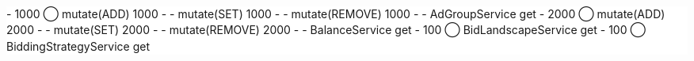   <td>-</td>
  <td>1000</td>
  <td>◯</td>
 </tr>
 <tr>
  <td>mutate(ADD)</td>
  <td>1000</td>
  <td>-</td>
  <td>-</td>
 </tr>
 <tr>
  <td>mutate(SET)</td>
  <td>1000</td>
  <td>-</td>
  <td>-</td>
 </tr>
 <tr>
  <td>mutate(REMOVE)</td>
  <td>1000</td>
  <td>-</td>
  <td>-</td>
 </tr>
 <tr>
  <td rowspan="4">AdGroupService</td>
  <td>get</td>
  <td>-</td>
  <td>2000</td>
  <td>◯</td>
 </tr>
 <tr>
  <td>mutate(ADD)</td>
  <td>2000</td>
  <td>-</td>
  <td>-</td>
 </tr>
 <tr>
  <td>mutate(SET)</td>
  <td>2000</td>
  <td>-</td>
  <td>-</td>
 </tr>
 <tr>
  <td>mutate(REMOVE)</td>
  <td>2000</td>
  <td>-</td>
  <td>-</td>
 </tr>
 <tr>
  <td>BalanceService</td>
  <td>get</td>
  <td>-</td>
  <td>100</td>
  <td>◯</td>
 </tr>
 <tr>
  <td>BidLandscapeService</td>
  <td>get</td>
  <td>-</td>
  <td>100</td>
  <td>◯</td>
 </tr>
 <tr>
  <td rowspan="4">BiddingStrategyService</td>
  <td>get</td>
